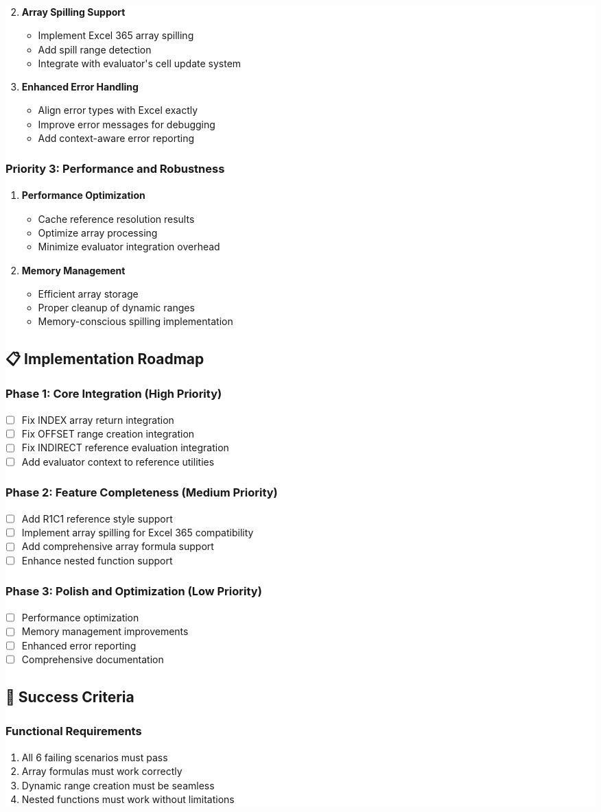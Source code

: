 2. **Array Spilling Support**
   - Implement Excel 365 array spilling
   - Add spill range detection
   - Integrate with evaluator's cell update system

3. **Enhanced Error Handling**
   - Align error types with Excel exactly
   - Improve error messages for debugging
   - Add context-aware error reporting

### Priority 3: Performance and Robustness

1. **Performance Optimization**
   - Cache reference resolution results
   - Optimize array processing
   - Minimize evaluator integration overhead

2. **Memory Management**
   - Efficient array storage
   - Proper cleanup of dynamic ranges
   - Memory-conscious spilling implementation

## 📋 Implementation Roadmap

### Phase 1: Core Integration (High Priority)
- [ ] Fix INDEX array return integration
- [ ] Fix OFFSET range creation integration  
- [ ] Fix INDIRECT reference evaluation integration
- [ ] Add evaluator context to reference utilities

### Phase 2: Feature Completeness (Medium Priority)
- [ ] Add R1C1 reference style support
- [ ] Implement array spilling for Excel 365 compatibility
- [ ] Add comprehensive array formula support
- [ ] Enhance nested function support

### Phase 3: Polish and Optimization (Low Priority)
- [ ] Performance optimization
- [ ] Memory management improvements
- [ ] Enhanced error reporting
- [ ] Comprehensive documentation

## 🎯 Success Criteria

### Functional Requirements
1. All 6 failing scenarios must pass
2. Array formulas must work correctly
3. Dynamic range creation must be seamless
4. Nested functions must work without limitations
